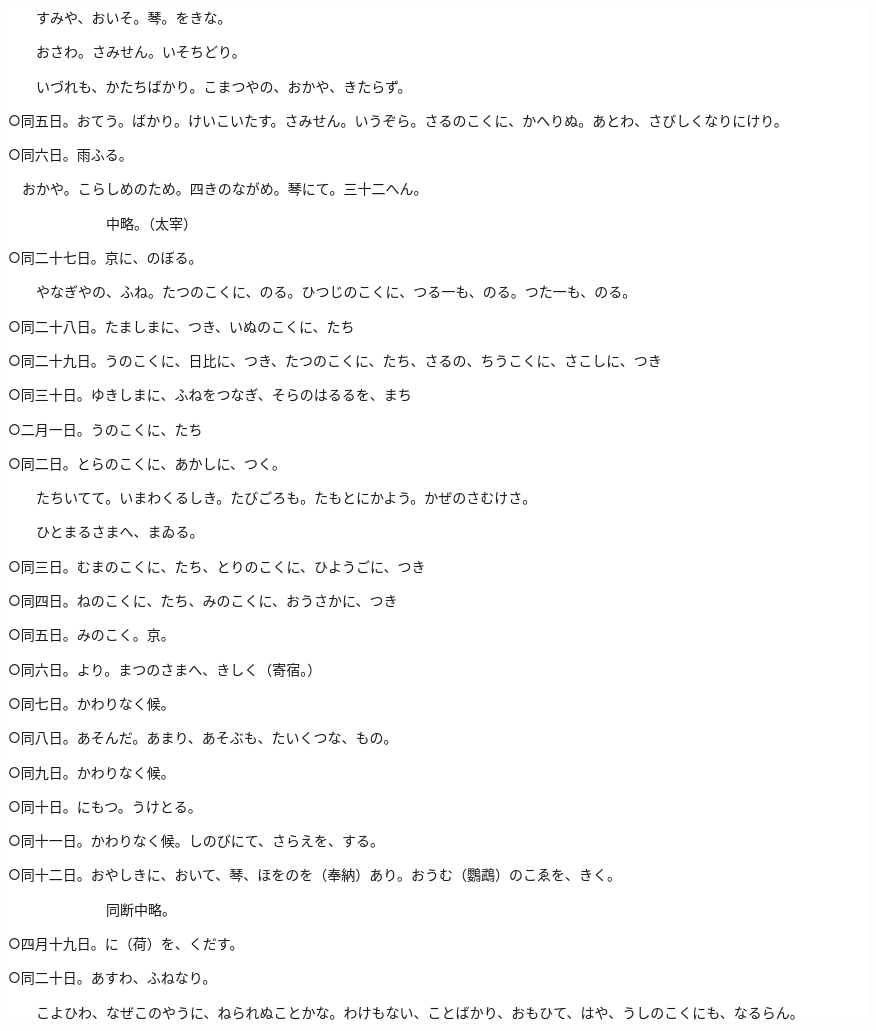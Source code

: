 　　すみや、おいそ。琴。をきな。

　　おさわ。さみせん。いそちどり。

　　いづれも、かたちばかり。こまつやの、おかや、きたらず。

○同五日。おてう。ばかり。けいこいたす。さみせん。いうぞら。さるのこくに、かへりぬ。あとわ、さびしくなりにけり。

○同六日。雨ふる。

　おかや。こらしめのため。四きのながめ。琴にて。三十二へん。



　　　　　　　中略。（太宰）



○同二十七日。京に、のぼる。

　　やなぎやの、ふね。たつのこくに、のる。ひつじのこくに、つる一も、のる。つた一も、のる。

○同二十八日。たましまに、つき、いぬのこくに、たち

○同二十九日。うのこくに、日比に、つき、たつのこくに、たち、さるの、ちうこくに、さこしに、つき

○同三十日。ゆきしまに、ふねをつなぎ、そらのはるるを、まち

○二月一日。うのこくに、たち

○同二日。とらのこくに、あかしに、つく。

　　たちいてて。いまわくるしき。たびごろも。たもとにかよう。かぜのさむけさ。

　　ひとまるさまへ、まゐる。

○同三日。むまのこくに、たち、とりのこくに、ひようごに、つき

○同四日。ねのこくに、たち、みのこくに、おうさかに、つき

○同五日。みのこく。京。

○同六日。より。まつのさまへ、きしく（寄宿。）

○同七日。かわりなく候。

○同八日。あそんだ。あまり、あそぶも、たいくつな、もの。

○同九日。かわりなく候。

○同十日。にもつ。うけとる。

○同十一日。かわりなく候。しのびにて、さらえを、する。

○同十二日。おやしきに、おいて、琴、ほをのを（奉納）あり。おうむ（鸚鵡）のこゑを、きく。



　　　　　　　同断中略。



○四月十九日。に（荷）を、くだす。

○同二十日。あすわ、ふねなり。

　　こよひわ、なぜこのやうに、ねられぬことかな。わけもない、ことばかり、おもひて、はや、うしのこくにも、なるらん。
